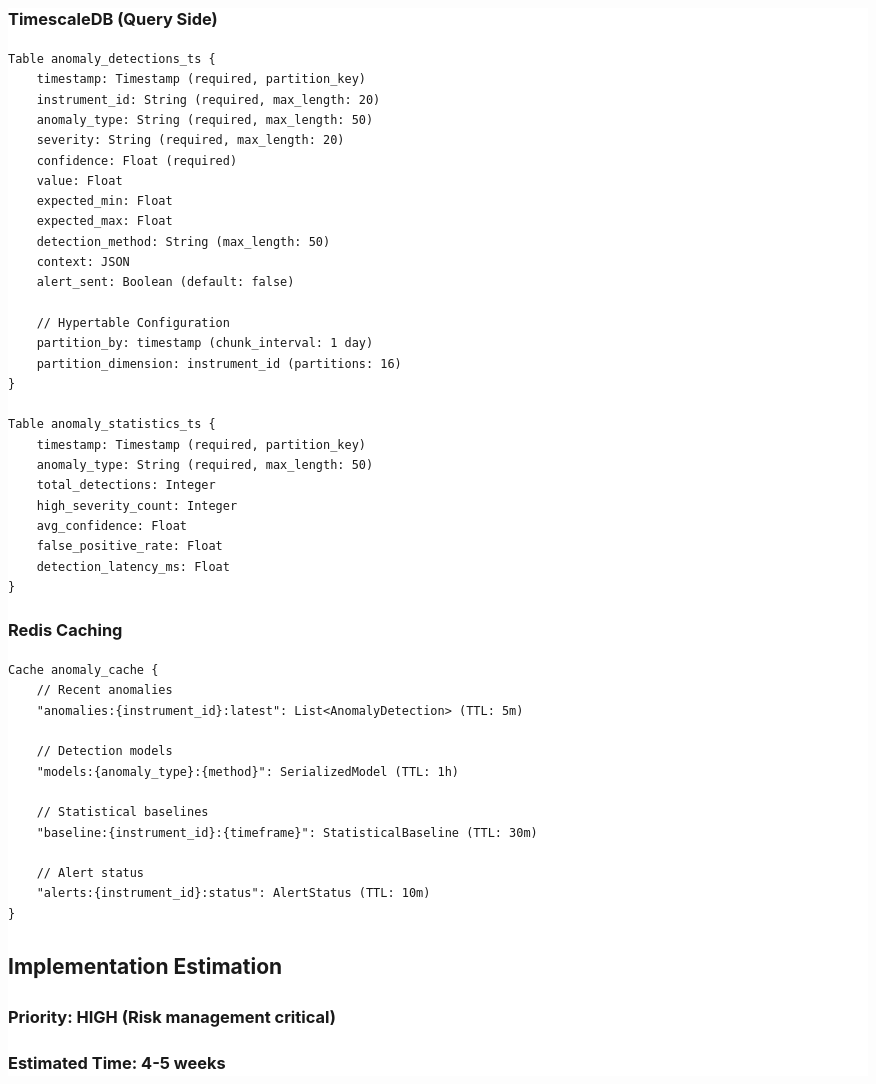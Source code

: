 ### TimescaleDB (Query Side)
```pseudo
Table anomaly_detections_ts {
    timestamp: Timestamp (required, partition_key)
    instrument_id: String (required, max_length: 20)
    anomaly_type: String (required, max_length: 50)
    severity: String (required, max_length: 20)
    confidence: Float (required)
    value: Float
    expected_min: Float
    expected_max: Float
    detection_method: String (max_length: 50)
    context: JSON
    alert_sent: Boolean (default: false)
    
    // Hypertable Configuration
    partition_by: timestamp (chunk_interval: 1 day)
    partition_dimension: instrument_id (partitions: 16)
}

Table anomaly_statistics_ts {
    timestamp: Timestamp (required, partition_key)
    anomaly_type: String (required, max_length: 50)
    total_detections: Integer
    high_severity_count: Integer
    avg_confidence: Float
    false_positive_rate: Float
    detection_latency_ms: Float
}
```

### Redis Caching
```pseudo
Cache anomaly_cache {
    // Recent anomalies
    "anomalies:{instrument_id}:latest": List<AnomalyDetection> (TTL: 5m)
    
    // Detection models
    "models:{anomaly_type}:{method}": SerializedModel (TTL: 1h)
    
    // Statistical baselines
    "baseline:{instrument_id}:{timeframe}": StatisticalBaseline (TTL: 30m)
    
    // Alert status
    "alerts:{instrument_id}:status": AlertStatus (TTL: 10m)
}
```

## Implementation Estimation

### Priority: **HIGH** (Risk management critical)
### Estimated Time: **4-5 weeks**
